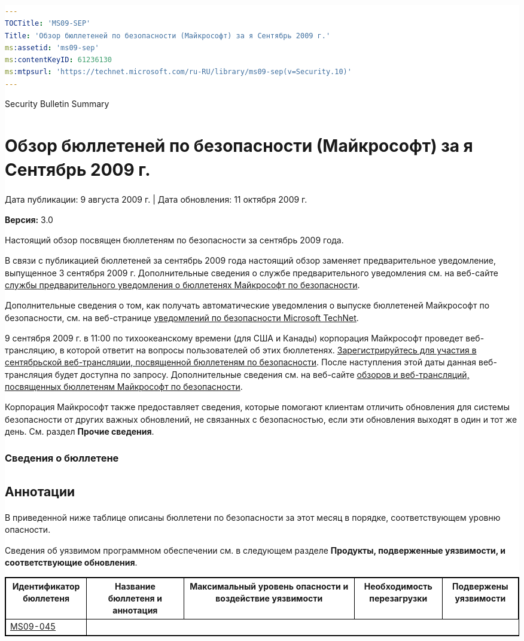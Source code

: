 ```yaml
---
TOCTitle: 'MS09-SEP'
Title: 'Обзор бюллетеней по безопасности (Майкрософт) за я Сентябрь 2009 г.'
ms:assetid: 'ms09-sep'
ms:contentKeyID: 61236130
ms:mtpsurl: 'https://technet.microsoft.com/ru-RU/library/ms09-sep(v=Security.10)'
---
```


Security Bulletin Summary

Обзор бюллетеней по безопасности (Майкрософт) за я Сентябрь 2009 г.
===================================================================

Дата публикации: 9 августа 2009 г. | Дата обновления: 11 октября 2009 г.

**Версия:** 3.0

Настоящий обзор посвящен бюллетеням по безопасности за сентябрь 2009 года.

В связи с публикацией бюллетеней за сентябрь 2009 года настоящий обзор заменяет предварительное уведомление, выпущенное 3 сентября 2009 г. Дополнительные сведения о службе предварительного уведомления см. на веб-сайте [службы предварительного уведомления о бюллетенях Майкрософт по безопасности](http://technet.microsoft.com/security/bulletin/advance).

Дополнительные сведения о том, как получать автоматические уведомления о выпуске бюллетеней Майкрософт по безопасности, см. на веб-странице [уведомлений по безопасности Microsoft TechNet](http://go.microsoft.com/fwlink/?linkid=21163).

9 сентября 2009 г. в 11:00 по тихоокеанскому времени (для США и Канады) корпорация Майкрософт проведет веб-трансляцию, в которой ответит на вопросы пользователей об этих бюллетенях. [Зарегистрируйтесь для участия в сентябрьской веб-трансляции, посвященной бюллетеням по безопасности](http://msevents.microsoft.com/cui/webcasteventdetails.aspx?eventid=1032407486&eventcategory=4&culture=en-us&countrycode=us). После наступления этой даты данная веб-трансляция будет доступна по запросу. Дополнительные сведения см. на веб-сайте [обзоров и веб-трансляций, посвященных бюллетеням Майкрософт по безопасности](http://technet.microsoft.com/security/bulletin/summary).

Корпорация Майкрософт также предоставляет сведения, которые помогают клиентам отличить обновления для системы безопасности от других важных обновлений, не связанных с безопасностью, если эти обновления выходят в один и тот же день. См. раздел **Прочие сведения**.

### Сведения о бюллетене

Аннотации
---------

<span></span>
В приведенной ниже таблице описаны бюллетени по безопасности за этот месяц в порядке, соответствующем уровню опасности.

Сведения об уязвимом программном обеспечении см. в следующем разделе **Продукты, подверженные уязвимости, и соответствующие обновления**.

 
<table style="border:1px solid black;">
<thead>
<tr class="header">
<th style="border:1px solid black;" >Идентификатор бюллетеня</th>
<th style="border:1px solid black;" >Название бюллетеня и аннотация</th>
<th style="border:1px solid black;" >Максимальный уровень опасности и воздействие уязвимости</th>
<th style="border:1px solid black;" >Необходимость перезагрузки</th>
<th style="border:1px solid black;" >Подвержены уязвимости</th>
</tr>
</thead>
<tbody>
<tr class="odd">
<td style="border:1px solid black;"><a href="http://go.microsoft.com/fwlink/?linkid=157304">MS09-045</a></td>